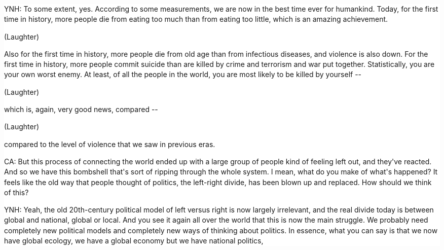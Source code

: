 YNH: To some extent, yes.
According to some measurements,
we are now in the best time ever
for humankind.
Today, for the first time in history,
more people die from eating too much
than from eating too little,
which is an amazing achievement.

(Laughter)

Also for the first time in history,
more people die from old age
than from infectious diseases,
and violence is also down.
For the first time in history,
more people commit suicide
than are killed by crime and terrorism
and war put together.
Statistically, you are
your own worst enemy.
At least, of all the people in the world,
you are most likely
to be killed by yourself --

(Laughter)

which is, again,
very good news, compared --

(Laughter)

compared to the level of violence
that we saw in previous eras.

CA: But this process
of connecting the world
ended up with a large group of people
kind of feeling left out,
and they&#39;ve reacted.
And so we have this bombshell
that&#39;s sort of ripping
through the whole system.
I mean, what do you make
of what&#39;s happened?
It feels like the old way
that people thought of politics,
the left-right divide,
has been blown up and replaced.
How should we think of this?

YNH: Yeah, the old 20th-century
political model of left versus right
is now largely irrelevant,
and the real divide today
is between global and national,
global or local.
And you see it again all over the world
that this is now the main struggle.
We probably need completely
new political models
and completely new ways
of thinking about politics.
In essence, what you can say
is that we now have global ecology,
we have a global economy
but we have national politics,